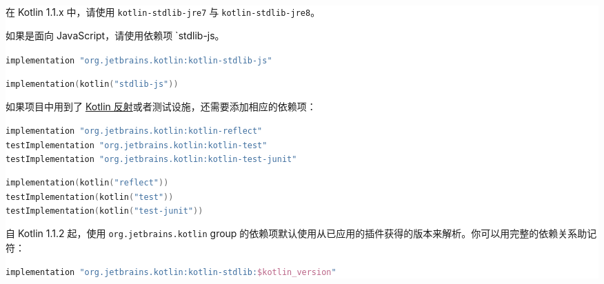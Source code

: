 </div>
</div>

在 Kotlin 1.1.x 中，请使用 `kotlin-stdlib-jre7` 与 `kotlin-stdlib-jre8`。

如果是面向 JavaScript，请使用依赖项 `stdlib-js。

<div class="multi-language-sample" data-lang="groovy">
<div class="sample" markdown="1" mode="groovy" theme="idea" data-lang="groovy">

```groovy
implementation "org.jetbrains.kotlin:kotlin-stdlib-js"
```

</div>
</div>

<div class="multi-language-sample" data-lang="kotlin">
<div class="sample" markdown="1" mode="kotlin" theme="idea" data-lang="kotlin" data-highlight-only>

```kotlin
implementation(kotlin("stdlib-js"))
```

</div>
</div>

如果项目中用到了 [Kotlin 反射](/api/latest/jvm/stdlib/kotlin.reflect.full/index.html)或者测试设施，还需要添加相应的依赖项：

<div class="multi-language-sample" data-lang="groovy">
<div class="sample" markdown="1" mode="groovy" theme="idea" data-lang="groovy">

```groovy
implementation "org.jetbrains.kotlin:kotlin-reflect"
testImplementation "org.jetbrains.kotlin:kotlin-test"
testImplementation "org.jetbrains.kotlin:kotlin-test-junit"
```

</div>
</div>

<div class="multi-language-sample" data-lang="kotlin">
<div class="sample" markdown="1" mode="kotlin" theme="idea" data-lang="kotlin" data-highlight-only>

```kotlin
implementation(kotlin("reflect"))
testImplementation(kotlin("test"))
testImplementation(kotlin("test-junit"))
```

</div>
</div>

自 Kotlin 1.1.2 起，使用 `org.jetbrains.kotlin` group 的依赖项默认使用从已应用的插件获得的版本来解析。你可以用完整的依赖关系助记符：

<div class="multi-language-sample" data-lang="groovy">
<div class="sample" markdown="1" mode="groovy" theme="idea" data-lang="groovy">

 ```groovy
implementation "org.jetbrains.kotlin:kotlin-stdlib:$kotlin_version"
 ```
